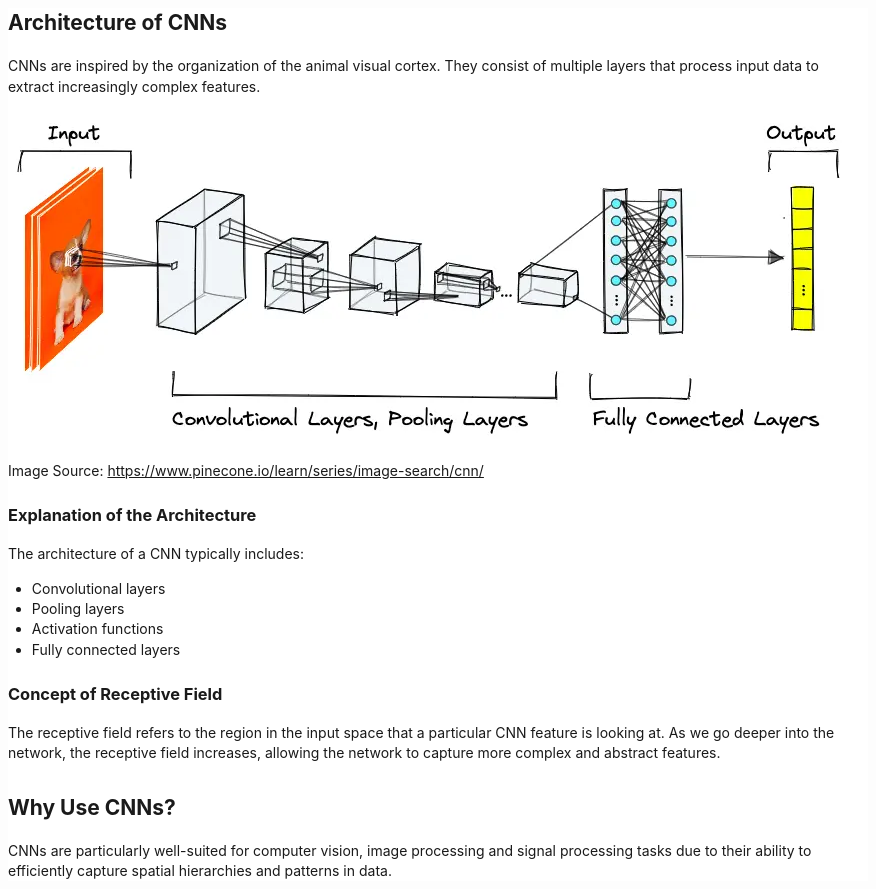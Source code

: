 ## Architecture of CNNs

CNNs are inspired by the organization of the animal visual cortex. They consist of multiple layers that process input data to extract increasingly complex features.

![alt text](./img/architecture.png)

Image Source: https://www.pinecone.io/learn/series/image-search/cnn/

### Explanation of the Architecture

The architecture of a CNN typically includes:

- Convolutional layers
- Pooling layers
- Activation functions
- Fully connected layers

### Concept of Receptive Field

The receptive field refers to the region in the input space that a particular CNN feature is looking at. As we go deeper into the network, the receptive field increases, allowing the network to capture more complex and abstract features.

## Why Use CNNs?

CNNs are particularly well-suited for computer vision, image processing and signal processing tasks due to their ability to efficiently capture spatial hierarchies and patterns in data.
